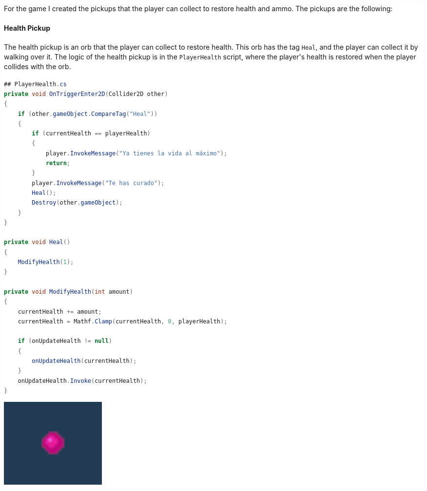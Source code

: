 For the game I created the pickups that the player can collect to restore health and ammo. The pickups are the following:

#### Health Pickup

The health pickup is an orb that the player can collect to restore health. This orb has the tag `Heal`, and the player can collect it by walking over it. The logic of the health pickup is in the `PlayerHealth` script, where the player's health is restored when the player collides with the orb.

```csharp
## PlayerHealth.cs
private void OnTriggerEnter2D(Collider2D other)
{
    if (other.gameObject.CompareTag("Heal"))
    {
        if (currentHealth == playerHealth)
        {
            player.InvokeMessage("Ya tienes la vida al máximo");
            return;
        }
        player.InvokeMessage("Te has curado");
        Heal();
        Destroy(other.gameObject);
    }
}

private void Heal()
{
    ModifyHealth(1);
}

private void ModifyHealth(int amount)
{
    currentHealth += amount;
    currentHealth = Mathf.Clamp(currentHealth, 0, playerHealth);

    if (onUpdateHealth != null)
    {
        onUpdateHealth(currentHealth);
    }
    onUpdateHealth.Invoke(currentHealth);
}
```

![Health Pickup Sprite](/images/Heal_Orb.png)
